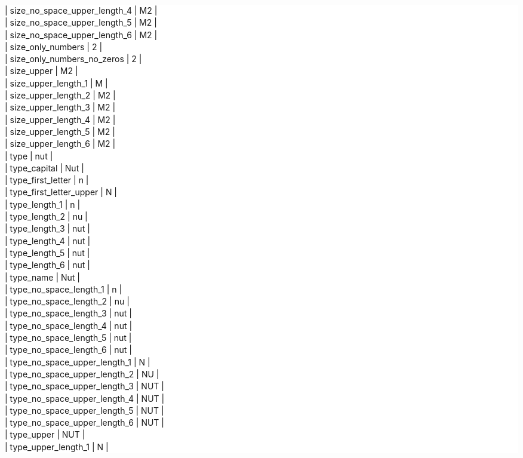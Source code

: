 | size_no_space_upper_length_4 | M2 |  
| size_no_space_upper_length_5 | M2 |  
| size_no_space_upper_length_6 | M2 |  
| size_only_numbers | 2 |  
| size_only_numbers_no_zeros | 2 |  
| size_upper | M2 |  
| size_upper_length_1 | M |  
| size_upper_length_2 | M2 |  
| size_upper_length_3 | M2 |  
| size_upper_length_4 | M2 |  
| size_upper_length_5 | M2 |  
| size_upper_length_6 | M2 |  
| type | nut |  
| type_capital | Nut |  
| type_first_letter | n |  
| type_first_letter_upper | N |  
| type_length_1 | n |  
| type_length_2 | nu |  
| type_length_3 | nut |  
| type_length_4 | nut |  
| type_length_5 | nut |  
| type_length_6 | nut |  
| type_name | Nut |  
| type_no_space_length_1 | n |  
| type_no_space_length_2 | nu |  
| type_no_space_length_3 | nut |  
| type_no_space_length_4 | nut |  
| type_no_space_length_5 | nut |  
| type_no_space_length_6 | nut |  
| type_no_space_upper_length_1 | N |  
| type_no_space_upper_length_2 | NU |  
| type_no_space_upper_length_3 | NUT |  
| type_no_space_upper_length_4 | NUT |  
| type_no_space_upper_length_5 | NUT |  
| type_no_space_upper_length_6 | NUT |  
| type_upper | NUT |  
| type_upper_length_1 | N |  